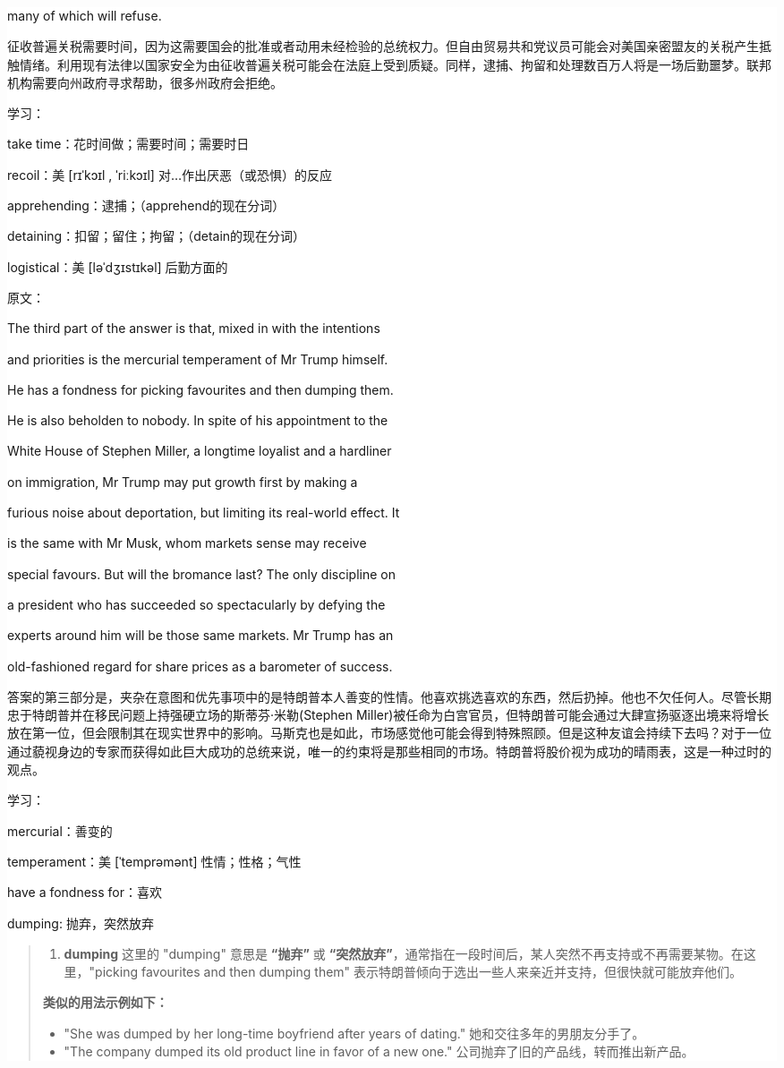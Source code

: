 many of which will refuse.

征收普遍关税需要时间，因为这需要国会的批准或者动用未经检验的总统权力。但自由贸易共和党议员可能会对美国亲密盟友的关税产生抵触情绪。利用现有法律以国家安全为由征收普遍关税可能会在法庭上受到质疑。同样，逮捕、拘留和处理数百万人将是一场后勤噩梦。联邦机构需要向州政府寻求帮助，很多州政府会拒绝。

学习：

take time：花时间做；需要时间；需要时日

recoil：美 [rɪˈkɔɪl , ˈriːkɔɪl] 对…作出厌恶（或恐惧）的反应

apprehending：逮捕；（apprehend的现在分词）          

detaining：扣留；留住；拘留；（detain的现在分词）

logistical：美 [ləˈdʒɪstɪkəl] 后勤方面的

原文：

The third part of the answer is that, mixed in with the intentions

and priorities is the mercurial temperament of Mr Trump himself.

He has a fondness for picking favourites and then dumping them.

He is also beholden to nobody. In spite of his appointment to the

White House of Stephen Miller, a longtime loyalist and a hardliner

on immigration, Mr Trump may put growth first by making a

furious noise about deportation, but limiting its real-world effect. It

is the same with Mr Musk, whom markets sense may receive

special favours. But will the bromance last? The only discipline on

a president who has succeeded so spectacularly by defying the

experts around him will be those same markets. Mr Trump has an

old-fashioned regard for share prices as a barometer of success.

答案的第三部分是，夹杂在意图和优先事项中的是特朗普本人善变的性情。他喜欢挑选喜欢的东西，然后扔掉。他也不欠任何人。尽管长期忠于特朗普并在移民问题上持强硬立场的斯蒂芬·米勒(Stephen Miller)被任命为白宫官员，但特朗普可能会通过大肆宣扬驱逐出境来将增长放在第一位，但会限制其在现实世界中的影响。马斯克也是如此，市场感觉他可能会得到特殊照顾。但是这种友谊会持续下去吗？对于一位通过藐视身边的专家而获得如此巨大成功的总统来说，唯一的约束将是那些相同的市场。特朗普将股价视为成功的晴雨表，这是一种过时的观点。

学习：

mercurial：善变的

temperament：美 [ˈtemprəmənt] 性情；性格；气性

have a fondness for：喜欢

dumping: 抛弃，突然放弃

>1. **dumping**
>   这里的 "dumping" 意思是 **“抛弃”** 或 **“突然放弃”**，通常指在一段时间后，某人突然不再支持或不再需要某物。在这里，"picking favourites and then dumping them" 表示特朗普倾向于选出一些人来亲近并支持，但很快就可能放弃他们。
>
>**类似的用法示例如下：**
>
>- "She was dumped by her long-time boyfriend after years of dating." 她和交往多年的男朋友分手了。
>- "The company dumped its old product line in favor of a new one." 公司抛弃了旧的产品线，转而推出新产品。
